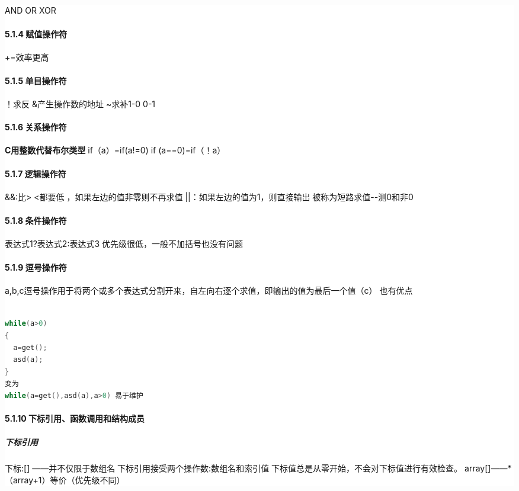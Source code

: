 AND
OR
XOR

#### 5.1.4 赋值操作符

+=效率更高

#### 5.1.5 单目操作符

！求反
&产生操作数的地址
~求补1-0 0-1

#### 5.1.6 关系操作符

**C用整数代替布尔类型**
if（a）=if(a!=0)
if (a==0)=if（！a）

#### 5.1.7 逻辑操作符

&&:比> <都要低 ，如果左边的值非零则不再求值
||：如果左边的值为1，则直接输出
被称为短路求值--测0和非0

#### 5.1.8 条件操作符

表达式1?表达式2:表达式3
优先级很低，一般不加括号也没有问题

#### 5.1.9 逗号操作符

a,b,c逗号操作用于将两个或多个表达式分割开来，自左向右逐个求值，即输出的值为最后一个值（c）
也有优点

```C

while(a>0)
{
  a=get();
  asd(a);
}
变为
while(a=get(),asd(a),a>0) 易于维护

```

#### 5.1.10 下标引用、函数调用和结构成员

##### 下标引用

下标:[] ——并不仅限于数组名
下标引用接受两个操作数:数组名和索引值
下标值总是从零开始，不会对下标值进行有效检查。
 array[]——*（array+1）等价（优先级不同）
